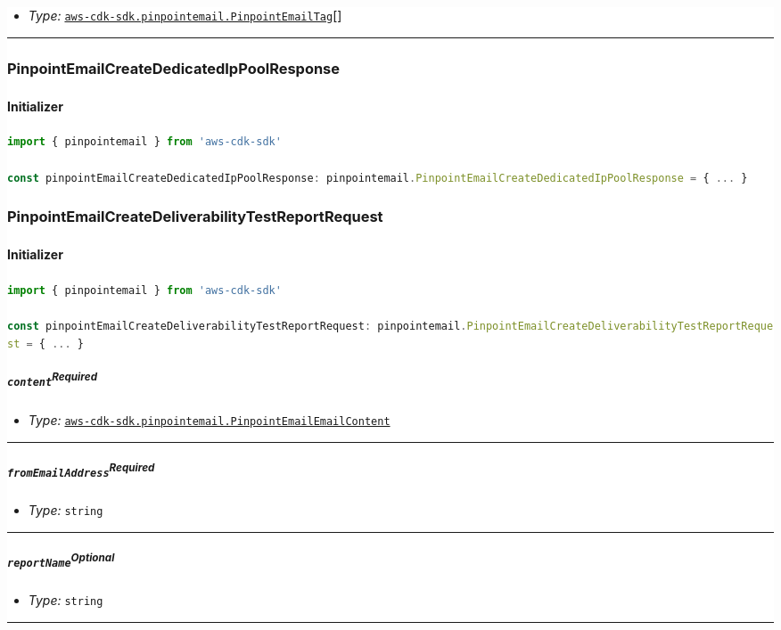 - *Type:* [`aws-cdk-sdk.pinpointemail.PinpointEmailTag`](#aws-cdk-sdk.pinpointemail.PinpointEmailTag)[]

---

### PinpointEmailCreateDedicatedIpPoolResponse <a name="aws-cdk-sdk.pinpointemail.PinpointEmailCreateDedicatedIpPoolResponse"></a>

#### Initializer <a name="[object Object].Initializer"></a>

```typescript
import { pinpointemail } from 'aws-cdk-sdk'

const pinpointEmailCreateDedicatedIpPoolResponse: pinpointemail.PinpointEmailCreateDedicatedIpPoolResponse = { ... }
```

### PinpointEmailCreateDeliverabilityTestReportRequest <a name="aws-cdk-sdk.pinpointemail.PinpointEmailCreateDeliverabilityTestReportRequest"></a>

#### Initializer <a name="[object Object].Initializer"></a>

```typescript
import { pinpointemail } from 'aws-cdk-sdk'

const pinpointEmailCreateDeliverabilityTestReportRequest: pinpointemail.PinpointEmailCreateDeliverabilityTestReportRequest = { ... }
```

##### `content`<sup>Required</sup> <a name="aws-cdk-sdk.pinpointemail.PinpointEmailCreateDeliverabilityTestReportRequest.property.content"></a>

- *Type:* [`aws-cdk-sdk.pinpointemail.PinpointEmailEmailContent`](#aws-cdk-sdk.pinpointemail.PinpointEmailEmailContent)

---

##### `fromEmailAddress`<sup>Required</sup> <a name="aws-cdk-sdk.pinpointemail.PinpointEmailCreateDeliverabilityTestReportRequest.property.fromEmailAddress"></a>

- *Type:* `string`

---

##### `reportName`<sup>Optional</sup> <a name="aws-cdk-sdk.pinpointemail.PinpointEmailCreateDeliverabilityTestReportRequest.property.reportName"></a>

- *Type:* `string`

---
